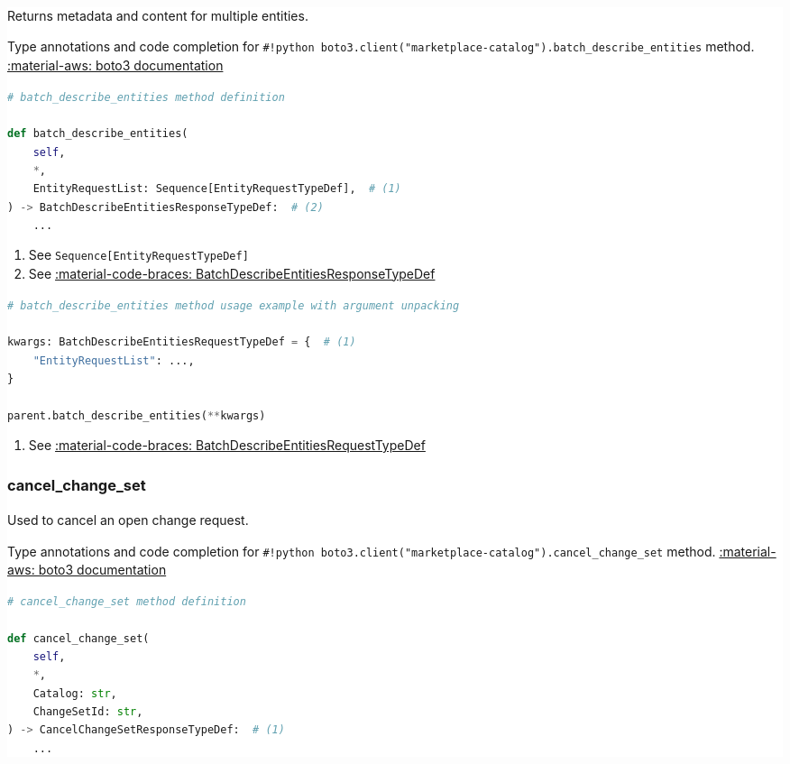 Returns metadata and content for multiple entities.

Type annotations and code completion for `#!python boto3.client("marketplace-catalog").batch_describe_entities` method.
[:material-aws: boto3 documentation](https://boto3.amazonaws.com/v1/documentation/api/latest/reference/services/marketplace-catalog/client/batch_describe_entities.html)

```python
# batch_describe_entities method definition

def batch_describe_entities(
    self,
    *,
    EntityRequestList: Sequence[EntityRequestTypeDef],  # (1)
) -> BatchDescribeEntitiesResponseTypeDef:  # (2)
    ...
```

1. See `Sequence[EntityRequestTypeDef]`
2. See [:material-code-braces: BatchDescribeEntitiesResponseTypeDef](./type_defs.md#batchdescribeentitiesresponsetypedef)


```python
# batch_describe_entities method usage example with argument unpacking

kwargs: BatchDescribeEntitiesRequestTypeDef = {  # (1)
    "EntityRequestList": ...,
}

parent.batch_describe_entities(**kwargs)
```

1. See [:material-code-braces: BatchDescribeEntitiesRequestTypeDef](./type_defs.md#batchdescribeentitiesrequesttypedef)

### cancel\_change\_set

Used to cancel an open change request.

Type annotations and code completion for `#!python boto3.client("marketplace-catalog").cancel_change_set` method.
[:material-aws: boto3 documentation](https://boto3.amazonaws.com/v1/documentation/api/latest/reference/services/marketplace-catalog/client/cancel_change_set.html)

```python
# cancel_change_set method definition

def cancel_change_set(
    self,
    *,
    Catalog: str,
    ChangeSetId: str,
) -> CancelChangeSetResponseTypeDef:  # (1)
    ...
```
